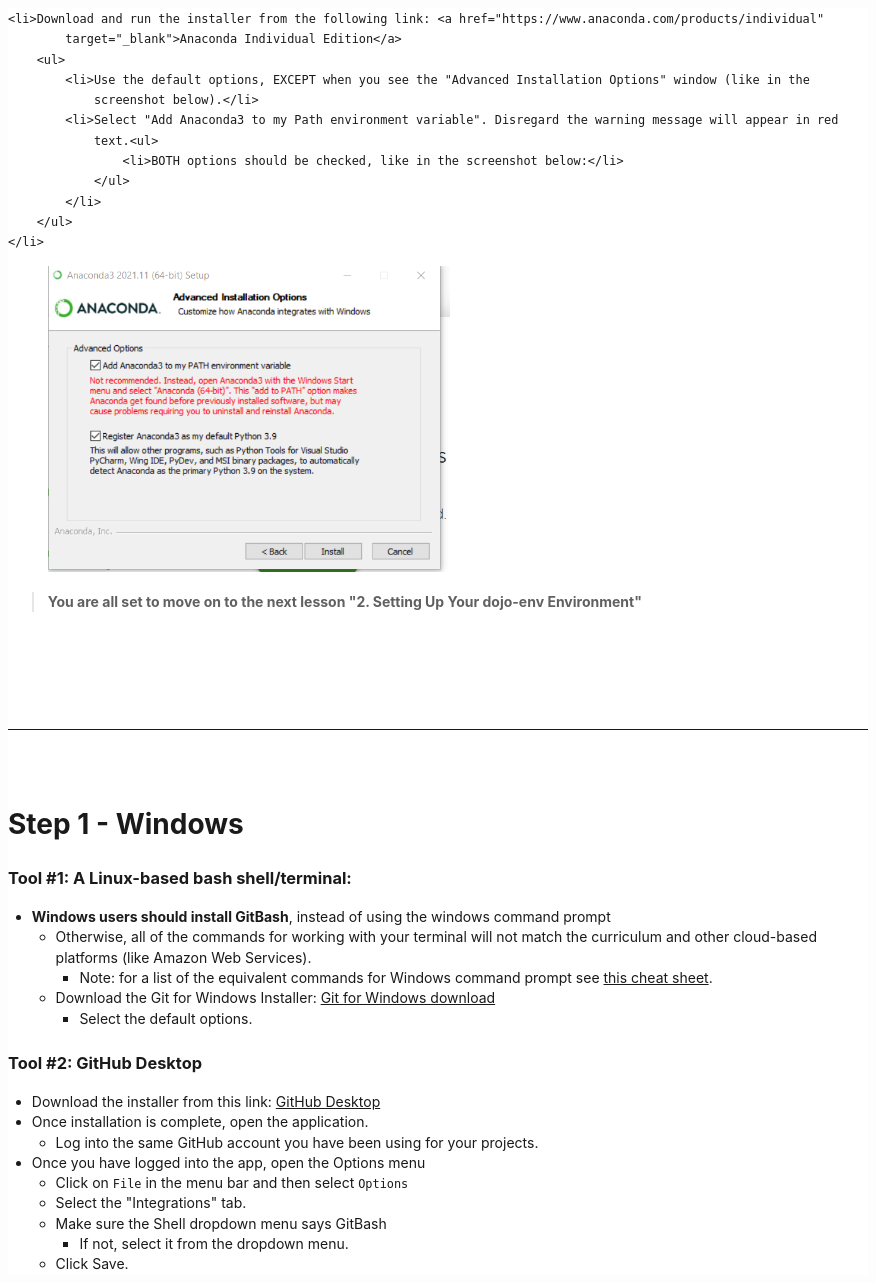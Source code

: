     <li>Download and run the installer from the following link: <a href="https://www.anaconda.com/products/individual"
            target="_blank">Anaconda Individual Edition</a>
        <ul>
            <li>Use the default options, EXCEPT when you see the "Advanced Installation Options" window (like in the
                screenshot below).</li>
            <li>Select "Add Anaconda3 to my Path environment variable". Disregard the warning message will appear in red
                text.<ul>
                    <li>BOTH options should be checked, like in the screenshot below:</li>
                </ul>
            </li>
        </ul>
    </li>
</ul>
<figure><img
        src="images/lp/anaconda_check_path.png"
        width="402" height="307" style="max-width: 100%; height: 307px; width: 402px;"></figure>
<p></p>
<blockquote><strong>You are all set to move on to the next lesson "2. Setting Up Your dojo-env Environment"</strong>
</blockquote>
<p><br></p>
<p><br></p><br><hr></hr><br><h1>Step 1 - Windows</h1>
<h3>Tool #1: A Linux-based bash shell/terminal:</h3>
<ul>
	<li><strong>Windows users should install GitBash</strong>, instead of using the windows command prompt<ul>
			<li>Otherwise, all of the commands for working with your terminal will not match the curriculum and other
				cloud-based platforms (like Amazon Web Services).<ul>
					<li>Note: for a list of the equivalent commands for Windows command prompt see <a
							href="https://www.geeksforgeeks.org/linux-vs-windows-commands/" target="_blank">this cheat
							sheet</a>.</li>
				</ul>
			</li>
			<li>Download the Git for Windows Installer: <a href="https://gitforwindows.org/">Git for Windows
					download</a>
				<ul>
					<li>Select the default options.</li>
				</ul>
			</li>
		</ul>
	</li>
</ul>
<h3>Tool #2: GitHub Desktop</h3>
<ul>
	<li>Download the installer from this link: <a href="https://desktop.github.com/" target="_blank">GitHub Desktop</a>
	</li>
	<li>Once installation is complete, open the application.<ul>
			<li>Log into the same GitHub account you have been using for your projects.</li>
		</ul>
	</li>
	<li>Once you have logged into the app, open the Options menu<ul>
			<li> Click on <code>File</code> in the menu bar and then select <code>Options</code> </li>
			<li>Select the "Integrations" tab.</li>
			<li>Make sure the Shell dropdown menu says GitBash<ul>
					<li>If not, select it from the dropdown menu.</li>
				</ul>
			</li>
			<li>Click Save.</li>